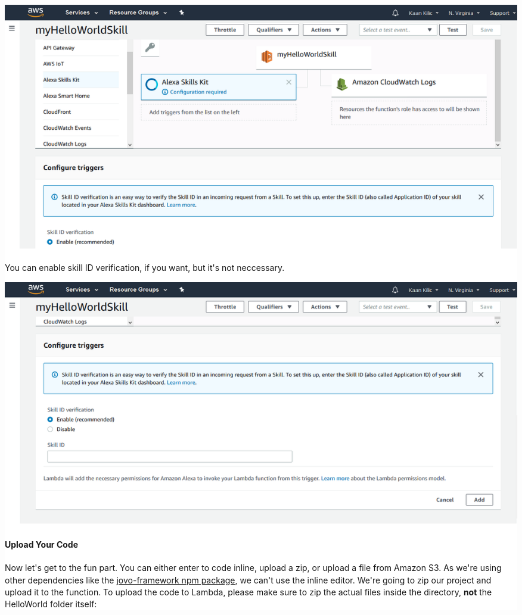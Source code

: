 ![](./img/aws_lambda_function_06.png)

 You can enable skill ID verification, if you want, but it's not neccessary. 

![](./img/aws_lambda_function_07.png)



#### Upload Your Code

Now let's get to the fun part. You can either enter to code inline, upload a zip, or upload a file from Amazon S3. As we're using other dependencies like the [jovo-framework npm package](https://www.npmjs.com/package/jovo-framework), we can't use the inline editor. We're going to zip our project and upload it to the function. To upload the code to Lambda, please make sure to zip the actual files inside the directory, **not** the HelloWorld folder itself: 

